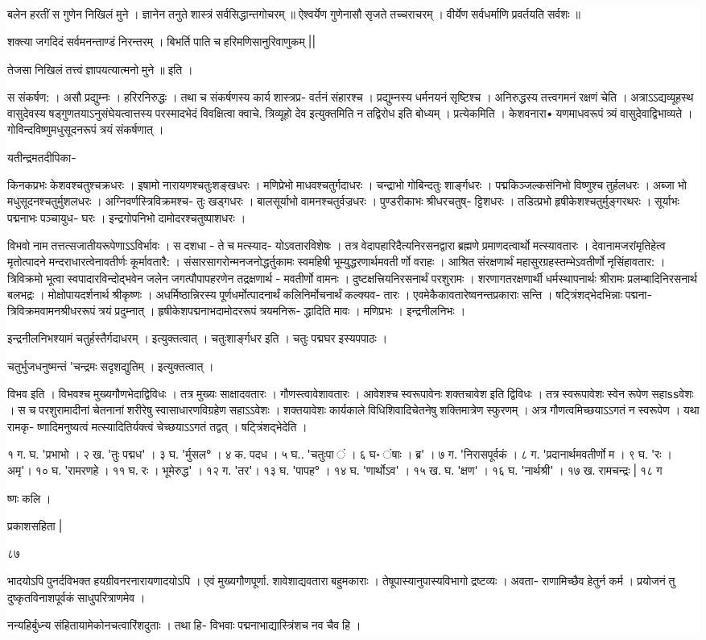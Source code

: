 बलेन हरतीं स गुणेन निखिलं मुने । ज्ञानेन तनुते शास्त्रं सर्वसिद्धान्तगोचरम् ॥ ऐश्वर्येण गुणेनासौ सृजते तच्चराचरम् । वीर्येण सर्वधर्माणि प्रवर्तयति सर्वशः ॥ 

शक्त्या जगदिदं सर्वमनन्ताण्डं निरन्तरम् । बिभर्ति पाति च हरिमणिसानुरिवाणुकम् || 

तेजसा निखिलं तत्त्वं ज्ञापयत्यात्मनो मुने ॥ इति । 

स संकर्षण: । असौ प्रद्युम्नः । हरिरनिरुद्धः । तथा च संकर्षणस्य कार्य शास्त्रप्र- वर्तनं संहारश्च । प्रद्युम्नस्य धर्मनयनं सृष्टिश्च । अनिरुद्धस्य तत्त्वगमनं रक्षणं चेति । अत्राऽऽद्यव्यूहस्थ वासुदेवस्य षड्गुणतयाऽनुसंघेयत्वात्तस्य परस्मादभेदं विवक्षित्वा क्वाचे. त्रिव्यूहो देव इत्युक्तमिति न तद्विरोध इति बोध्यम् । प्रत्येकमिति । केशवनारा• यणमाधवरूपं त्र्यं वासुदेवाद्विभाव्यते । गोविन्दविष्णुमधुसूदनरूपं त्रयं संकर्षणात् । 

यतीन्द्रमतदीपिका- 

किनकप्रभः केशवश्चतुश्चक्रधरः । इषामो नारायणश्चतुःशङ्खधरः । मणिप्रेभो माधवश्चतुर्गदाधरः । चन्द्राभो गोबिन्दतुः शार्ङ्गधरः । पद्मकिञ्जल्कसंनिभो विष्णुश्च तुर्हलधरः । अब्जा भो मधुसूदनश्चतुर्मुशलधरः । अग्निवर्णस्त्रिविक्रमश्च- तुः खड्गधरः । बालसूर्याभो वामनश्चतुर्वज्रधरः । पुण्डरीकाभः श्रीधरचतुष्- ट्टिशधरः । तडित्प्रभो हृषीकेशश्चतुर्मुङ्गरथरः । सूर्याभः पद्मनाभः पञ्चायुध- घरः । इन्द्रगोपनिभो दामोदरश्चतुष्पाशधरः । 

विभवो नाम तत्तत्सजातीयरूपेणाऽऽविर्भावः । स दशधा - ते च मत्स्याद- योऽवतारविशेषः । तत्र वेदापहारिदैत्यनिरसनद्वारा ब्रह्मणे प्रमाणदत्वार्थो मत्स्यावतारः । देवानामजरांमृतिहेत्व मृतोत्पादने मन्दराधारत्वेनावतीर्णः कूर्मावतारै: । संसारसागरोन्मनजनोद्धर्तुकामः स्वमहिषी भूम्युद्धरणार्थमवती र्णो वराहः । आश्रित संरक्षणार्थं महासुरग्रहस्तम्भेऽवतीर्णो नृसिंहावतार: । त्रिविक्रमो भूत्वा स्वपादारविन्दोद्भवेन जलेन जगत्पौपापहरणेन तद्रक्षणार्थ - मवतीर्णो वामनः । दुष्टक्षत्त्रियनिरसनार्थं परशुरामः । शरणागतरक्षणार्थी धर्मस्थापनार्थः श्रीरामः प्रलम्बादिनिरसनार्थ बलभद्रः । मोक्षोपायदर्शनार्थ श्रीकृष्णः । अधर्मिष्ठान्निरस्य पूर्णधर्मोत्पादनार्थं कलिनिर्मोचनार्थं कल्क्यव- तारः । एवमेकैकावतारेष्वनन्तप्रकाराः सन्ति । षट्त्रिंशद्भेदभिन्नाः पद्मना- त्रिविक्रमवामनश्रीधररूपं त्रयं प्रदुम्नात् । हृषीकेशपद्मनाभदामोदररूपं त्रयमनिरू- द्धादिति मावः । मणिप्रभः । इन्द्रनीलनिभः । 

इन्द्रनीलनिभश्यामं चतुर्हस्तैर्गदाधरम् । इत्युक्तत्वात् । चतुःशार्ङ्गधर इति । चतुः पद्मघर इस्यपपाठः । 

चतुर्भुजधनुष्मन्तं 'चन्द्रमः सदृशद्युतिम् । इत्युक्तत्वात् । 

विभव इति । विभवश्च मुख्यगौणभेदाद्विविधः । तत्र मुख्यः साक्षादवतारः । गौणस्त्वावेशावतारः । आवेशश्च स्वरूपावेनः शक्तचावेश इति द्विविधः । तत्र स्वरूपावेशः स्वेन रूपेण सहाssवेशः । स च परशुरामादीनां चेतनानां शरीरेषु स्वासाधारणविग्रहेण सहाऽऽवेशः । शक्तयावेशः कार्यकाले विधिशिवादिचेतनेषु शक्तिमात्रेण स्फुरणम् । अत्र गौणत्वमिच्छयाऽऽगतं न स्वरूपेण । यथा रामकृ- ष्णादिमनुष्यत्वं मत्स्यादितिर्यक्त्वं चेच्छयाऽऽगतं तद्वत् । षट्त्रिंशद्भेदेति । 

१ ग. घ. 'प्रभाभो । २ ख. 'तुः पद्मध' । ३ घ. 'र्मुसल° । ४ क. पदध । ५ घ.. 'चतुःपा ं । ६ घ॰  ंषाः । ब्र' । ७ ग. 'निरासपूर्वकं । ८ ग. 'प्रदानार्थमवतीर्णो म । ९ घ. 'रः । अमृ'। १० घ. 'रामरणहे । ११ घ. रः । भूमेरुद्ध' । १२ ग. 'तर'। १३ घ. 'पापह° । १४ घ. 'णार्थोऽव' । १५ ख. घ. 'क्षण' । १६ घ. 'नार्थश्री' । १७ ख. रामचन्द्रः | १८ ग 

ष्णः कलि । 

प्रकाशसहिता | 

८७ 

भादयोऽपि पुनर्दविभक्त हयग्रीवनरनारायणादयोऽपि । एवं मुख्यगौणपूर्णा. शावेशाद्यवतारा बहुमकाराः । तेषूपास्यानुपास्यविभागो द्रष्टव्यः । अवता- राणामिच्छैव हेतुर्न कर्म । प्रयोजनं तु दुष्कृतविनाशपूर्वकं साधुपरित्राणमेव । 

नन्यहिर्बुध्न्य संहितायामेकोनचत्वारिंशदुताः । तथा हि- विभवाः पद्मनाभाद्यास्त्रिंशच नव चैव हि । 
